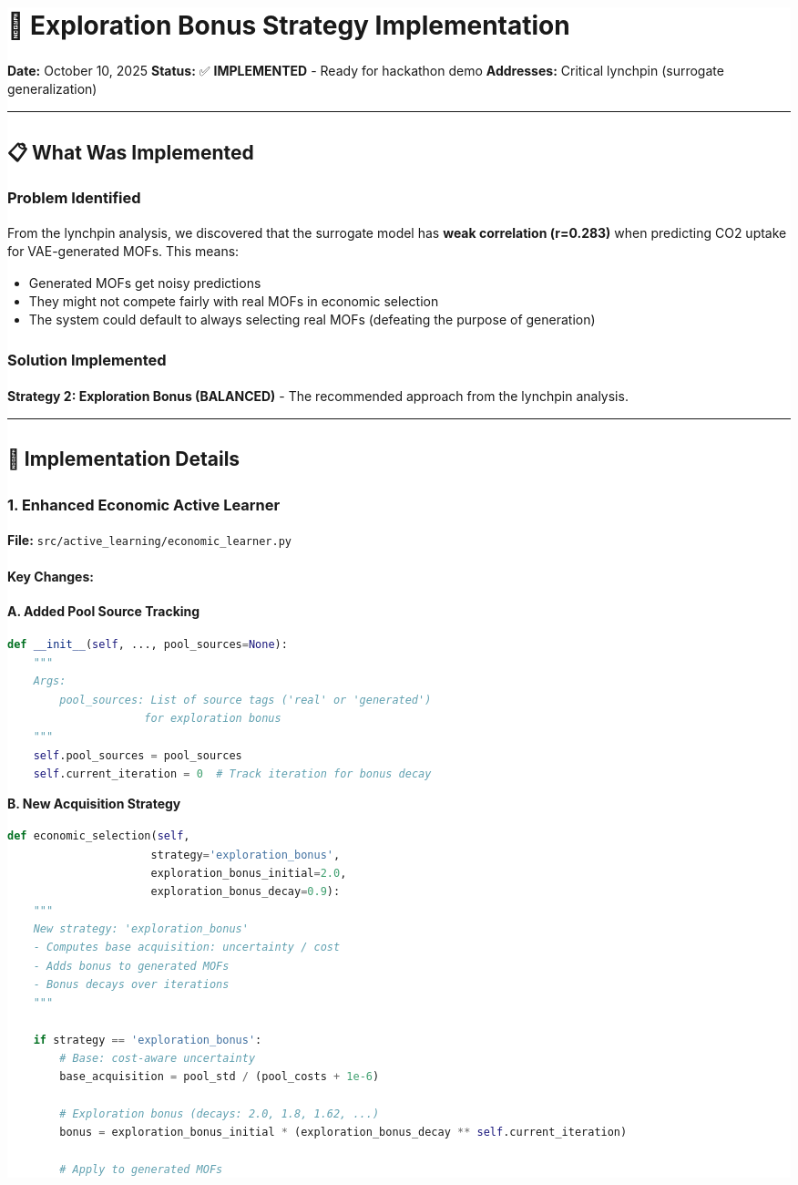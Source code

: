 # 🎯 Exploration Bonus Strategy Implementation

**Date:** October 10, 2025
**Status:** ✅ **IMPLEMENTED** - Ready for hackathon demo
**Addresses:** Critical lynchpin (surrogate generalization)

---

## 📋 **What Was Implemented**

### **Problem Identified**
From the lynchpin analysis, we discovered that the surrogate model has **weak correlation (r=0.283)** when predicting CO2 uptake for VAE-generated MOFs. This means:
- Generated MOFs get noisy predictions
- They might not compete fairly with real MOFs in economic selection
- The system could default to always selecting real MOFs (defeating the purpose of generation)

### **Solution Implemented**
**Strategy 2: Exploration Bonus (BALANCED)** - The recommended approach from the lynchpin analysis.

---

## 🔧 **Implementation Details**

### **1. Enhanced Economic Active Learner**

**File:** `src/active_learning/economic_learner.py`

#### **Key Changes:**

**A. Added Pool Source Tracking**
```python
def __init__(self, ..., pool_sources=None):
    """
    Args:
        pool_sources: List of source tags ('real' or 'generated')
                     for exploration bonus
    """
    self.pool_sources = pool_sources
    self.current_iteration = 0  # Track iteration for bonus decay
```

**B. New Acquisition Strategy**
```python
def economic_selection(self,
                      strategy='exploration_bonus',
                      exploration_bonus_initial=2.0,
                      exploration_bonus_decay=0.9):
    """
    New strategy: 'exploration_bonus'
    - Computes base acquisition: uncertainty / cost
    - Adds bonus to generated MOFs
    - Bonus decays over iterations
    """

    if strategy == 'exploration_bonus':
        # Base: cost-aware uncertainty
        base_acquisition = pool_std / (pool_costs + 1e-6)

        # Exploration bonus (decays: 2.0, 1.8, 1.62, ...)
        bonus = exploration_bonus_initial * (exploration_bonus_decay ** self.current_iteration)

        # Apply to generated MOFs
```